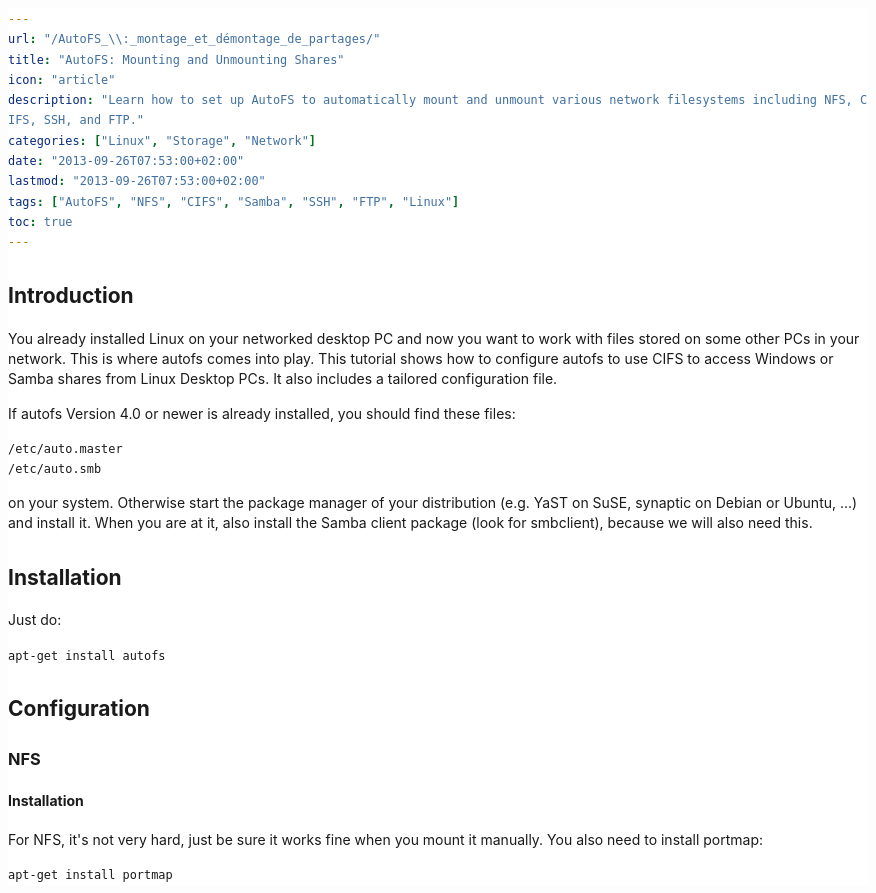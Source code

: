 ```yaml
---
url: "/AutoFS_\\:_montage_et_démontage_de_partages/"
title: "AutoFS: Mounting and Unmounting Shares"
icon: "article"
description: "Learn how to set up AutoFS to automatically mount and unmount various network filesystems including NFS, CIFS, SSH, and FTP."
categories: ["Linux", "Storage", "Network"]
date: "2013-09-26T07:53:00+02:00"
lastmod: "2013-09-26T07:53:00+02:00"
tags: ["AutoFS", "NFS", "CIFS", "Samba", "SSH", "FTP", "Linux"]
toc: true
---
```


## Introduction

You already installed Linux on your networked desktop PC and now you want to work with files stored on some other PCs in your network. This is where autofs comes into play. This tutorial shows how to configure autofs to use CIFS to access Windows or Samba shares from Linux Desktop PCs. It also includes a tailored configuration file.

If autofs Version 4.0 or newer is already installed, you should find these files:

```
/etc/auto.master
/etc/auto.smb
```

on your system. Otherwise start the package manager of your distribution (e.g. YaST on SuSE, synaptic on Debian or Ubuntu, ...) and install it. When you are at it, also install the Samba client package (look for smbclient), because we will also need this.

## Installation

Just do:

```bash
apt-get install autofs
```

## Configuration

### NFS

#### Installation

For NFS, it's not very hard, just be sure it works fine when you mount it manually. You also need to install portmap:

```bash
apt-get install portmap
```
